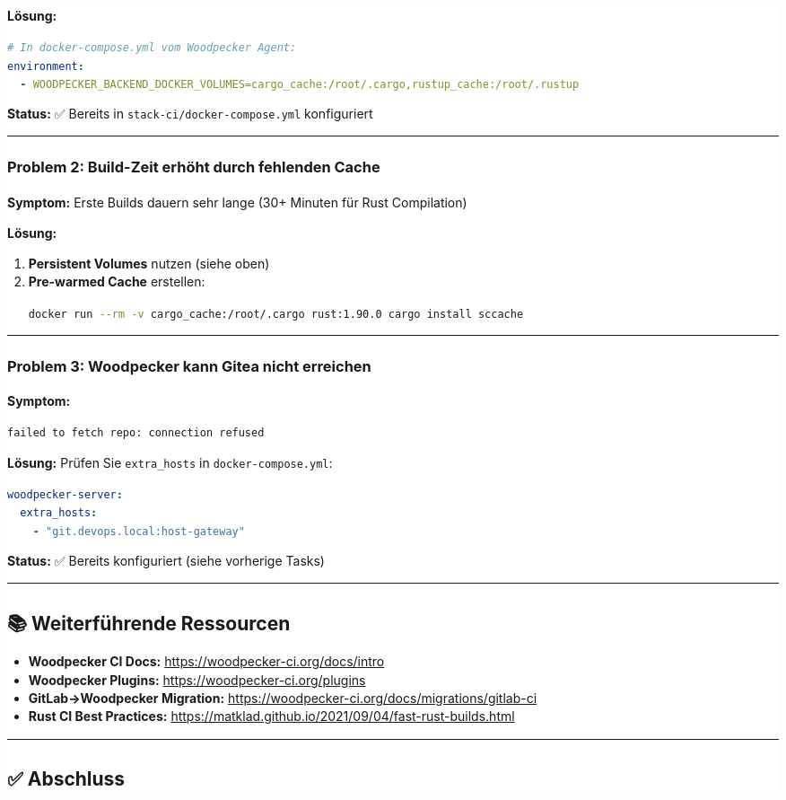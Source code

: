**Lösung:**
```yaml
# In docker-compose.yml vom Woodpecker Agent:
environment:
  - WOODPECKER_BACKEND_DOCKER_VOLUMES=cargo_cache:/root/.cargo,rustup_cache:/root/.rustup
```

**Status:** ✅ Bereits in `stack-ci/docker-compose.yml` konfiguriert

---

### Problem 2: Build-Zeit erhöht durch fehlenden Cache

**Symptom:**
Erste Builds dauern sehr lange (30+ Minuten für Rust Compilation)

**Lösung:**
1. **Persistent Volumes** nutzen (siehe oben)
2. **Pre-warmed Cache** erstellen:
   ```bash
   docker run --rm -v cargo_cache:/root/.cargo rust:1.90.0 cargo install sccache
   ```

---

### Problem 3: Woodpecker kann Gitea nicht erreichen

**Symptom:**
```
failed to fetch repo: connection refused
```

**Lösung:**
Prüfen Sie `extra_hosts` in `docker-compose.yml`:
```yaml
woodpecker-server:
  extra_hosts:
    - "git.devops.local:host-gateway"
```

**Status:** ✅ Bereits konfiguriert (siehe vorherige Tasks)

---

## 📚 Weiterführende Ressourcen

- **Woodpecker CI Docs:** https://woodpecker-ci.org/docs/intro
- **Woodpecker Plugins:** https://woodpecker-ci.org/plugins
- **GitLab→Woodpecker Migration:** https://woodpecker-ci.org/docs/migrations/gitlab-ci
- **Rust CI Best Practices:** https://matklad.github.io/2021/09/04/fast-rust-builds.html

---

## ✅ Abschluss
